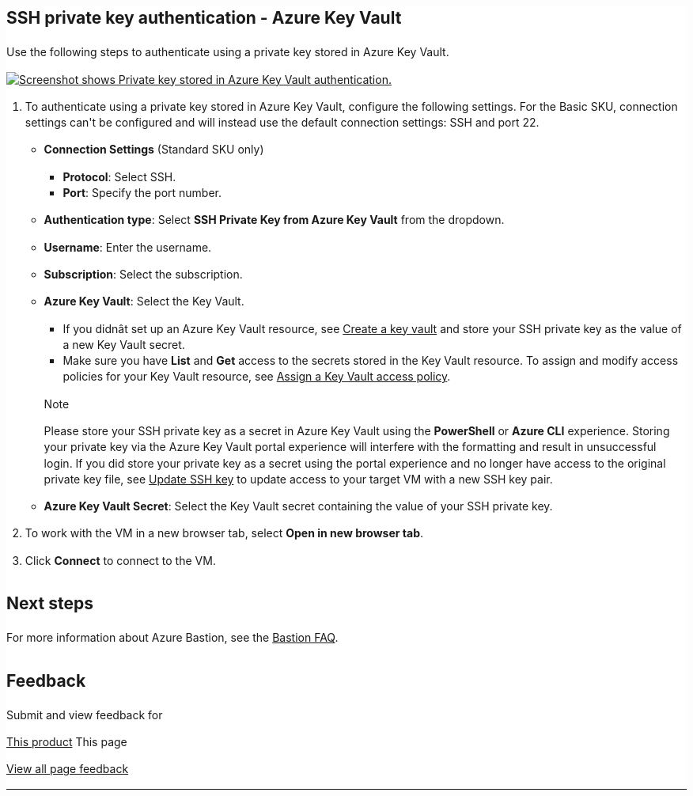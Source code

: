 ## SSH private key authentication - Azure Key Vault

Use the following steps to authenticate using a private key stored in Azure Key Vault.

[![Screenshot shows Private key stored in Azure Key Vault authentication.](media/bastion-connect-vm-ssh-linux/ssh-key-vault.png)](media/bastion-connect-vm-ssh-linux/ssh-key-vault.png#lightbox)

1. To authenticate using a private key stored in Azure Key Vault, configure the following settings. For the Basic SKU, connection settings can't be configured and will instead use the default connection settings: SSH and port 22.

	* **Connection Settings** (Standard SKU only)

		+ **Protocol**: Select SSH.
		+ **Port**: Specify the port number.
	* **Authentication type**: Select **SSH Private Key from Azure Key Vault** from the dropdown.
	* **Username**: Enter the username.
	* **Subscription**: Select the subscription.
	* **Azure Key Vault**: Select the Key Vault.

		+ If you didnât set up an Azure Key Vault resource, see [Create a key vault](../key-vault/secrets/quick-create-powershell) and store your SSH private key as the value of a new Key Vault secret.
		+ Make sure you have **List** and **Get** access to the secrets stored in the Key Vault resource. To assign and modify access policies for your Key Vault resource, see [Assign a Key Vault access policy](../key-vault/general/assign-access-policy-portal).

		Note

		Please store your SSH private key as a secret in Azure Key Vault using the **PowerShell** or **Azure CLI** experience. Storing your private key via the Azure Key Vault portal experience will interfere with the formatting and result in unsuccessful login. If you did store your private key as a secret using the portal experience and no longer have access to the original private key file, see [Update SSH key](../virtual-machines/extensions/vmaccess#update-ssh-key) to update access to your target VM with a new SSH key pair.
	* **Azure Key Vault Secret**: Select the Key Vault secret containing the value of your SSH private key.
2. To work with the VM in a new browser tab, select **Open in new browser tab**.
3. Click **Connect** to connect to the VM.

## Next steps

For more information about Azure Bastion, see the [Bastion FAQ](bastion-faq).

## Feedback

Submit and view feedback for

[This product](https://feedback.azure.com/d365community/forum/79b1327d-d925-ec11-b6e6-000d3a4f06a4)
This page

[View all page feedback](https://github.com/MicrosoftDocs/azure-docs/issues)

---

